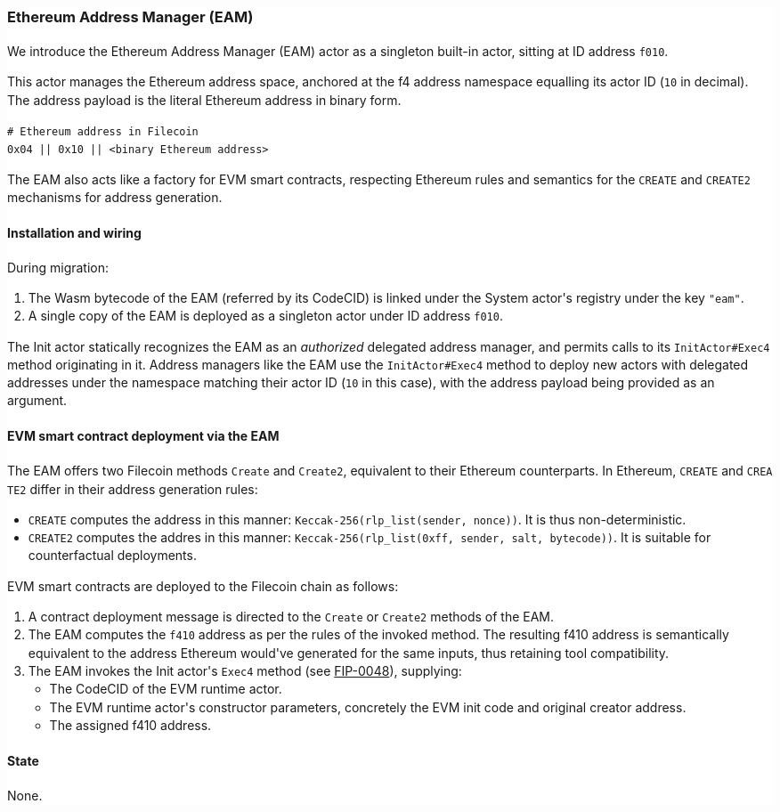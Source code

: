 ### Ethereum Address Manager (EAM)

We introduce the Ethereum Address Manager (EAM) actor as a singleton built-in actor, sitting at ID address `f010`.

This actor manages the Ethereum address space, anchored at the f4 address namespace equalling its actor ID (`10` in decimal).
The address payload is the literal Ethereum address in binary form.
```
# Ethereum address in Filecoin
0x04 || 0x10 || <binary Ethereum address>
```

The EAM also acts like a factory for EVM smart contracts, respecting Ethereum rules and semantics for the `CREATE` and `CREATE2` mechanisms for address generation.

#### Installation and wiring

During migration:

1. The Wasm bytecode of the EAM (referred by its CodeCID) is linked under the System actor's registry under the key `"eam"`.
2. A single copy of the EAM is deployed as a singleton actor under ID address `f010`.

The Init actor statically recognizes the EAM as an _authorized_ delegated address manager, and permits calls to its `InitActor#Exec4` method originating in it.
Address managers like the EAM use the `InitActor#Exec4` method to deploy new actors with delegated addresses under the namespace matching their actor ID (`10` in this case), with the address payload being provided as an argument.

#### EVM smart contract deployment via the EAM

The EAM offers two Filecoin methods `Create` and `Create2`, equivalent to their Ethereum counterparts.
In Ethereum, `CREATE` and `CREATE2` differ in their address generation rules:

- `CREATE` computes the address in this manner: `Keccak-256(rlp_list(sender, nonce))`. It is thus non-deterministic.
- `CREATE2` computes the addres in this manner: `Keccak-256(rlp_list(0xff, sender, salt, bytecode))`. It is suitable for counterfactual deployments.

EVM smart contracts are deployed to the Filecoin chain as follows:

1. A contract deployment message is directed to the `Create` or `Create2` methods of the EAM.
2. The EAM computes the `f410` address as per the rules of the invoked method.
   The resulting f410 address is semantically equivalent to the address Ethereum would've generated for the same inputs, thus retaining tool compatibility.
2. The EAM invokes the Init actor's `Exec4` method (see [FIP-0048]), supplying:
      - The CodeCID of the EVM runtime actor.
      - The EVM runtime actor's constructor parameters, concretely the EVM init code and original creator address.
      - The assigned f410 address.

#### State

None.


[`filecoin-project/builtin-actors`]: https://github.com/filecoin-project/builtin-actors
[`filecoin-project/ref-fvm`]: https://github.com/filecoin-project/ref-fvm
[`filecoin-project/lotus`]: https://github.com/filecoin-project/lotus
[FIP-0048]: https://github.com/filecoin-project/FIPs/blob/master/FIPS/fip-0048.md
[EIP-1559 Ethereum transaction]: https://github.com/ethereum/EIPs/blob/master/EIPS/eip-1559.md
[RLP]: https://ethereum.org/en/developers/docs/data-structures-and-encoding/rlp/